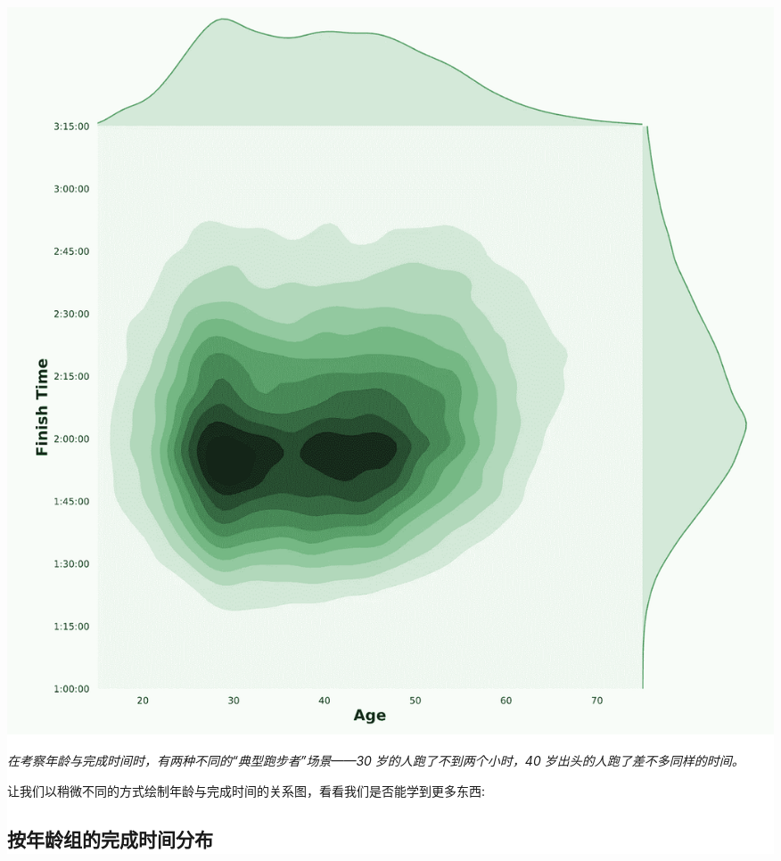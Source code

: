 ![](img/c364449222411d95b935b57e7c92e79b.png)

*在考察年龄与完成时间时，有两种不同的“典型跑步者”场景——30 岁的人跑了不到两个小时，40 岁出头的人跑了差不多同样的时间。*

让我们以稍微不同的方式绘制年龄与完成时间的关系图，看看我们是否能学到更多东西:

## 按年龄组的完成时间分布
